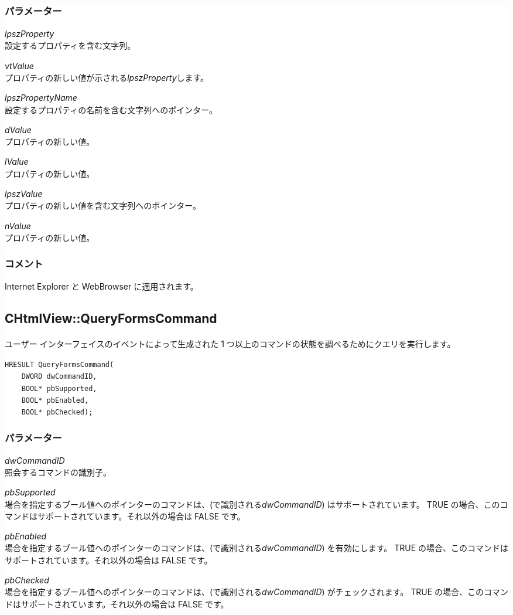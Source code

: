 ### <a name="parameters"></a>パラメーター

*lpszProperty*<br/>
設定するプロパティを含む文字列。

*vtValue*<br/>
プロパティの新しい値が示される*lpszProperty*します。

*lpszPropertyName*<br/>
設定するプロパティの名前を含む文字列へのポインター。

*dValue*<br/>
プロパティの新しい値。

*lValue*<br/>
プロパティの新しい値。

*lpszValue*<br/>
プロパティの新しい値を含む文字列へのポインター。

*nValue*<br/>
プロパティの新しい値。

### <a name="remarks"></a>コメント

Internet Explorer と WebBrowser に適用されます。

##  <a name="queryformscommand"></a>  CHtmlView::QueryFormsCommand

ユーザー インターフェイスのイベントによって生成された 1 つ以上のコマンドの状態を調べるためにクエリを実行します。

```
HRESULT QueryFormsCommand(
    DWORD dwCommandID,
    BOOL* pbSupported,
    BOOL* pbEnabled,
    BOOL* pbChecked);
```

### <a name="parameters"></a>パラメーター

*dwCommandID*<br/>
照会するコマンドの識別子。

*pbSupported*<br/>
場合を指定するブール値へのポインターのコマンドは、(で識別される*dwCommandID*) はサポートされています。 TRUE の場合、このコマンドはサポートされています。それ以外の場合は FALSE です。

*pbEnabled*<br/>
場合を指定するブール値へのポインターのコマンドは、(で識別される*dwCommandID*) を有効にします。 TRUE の場合、このコマンドはサポートされています。それ以外の場合は FALSE です。

*pbChecked*<br/>
場合を指定するブール値へのポインターのコマンドは、(で識別される*dwCommandID*) がチェックされます。 TRUE の場合、このコマンドはサポートされています。それ以外の場合は FALSE です。
